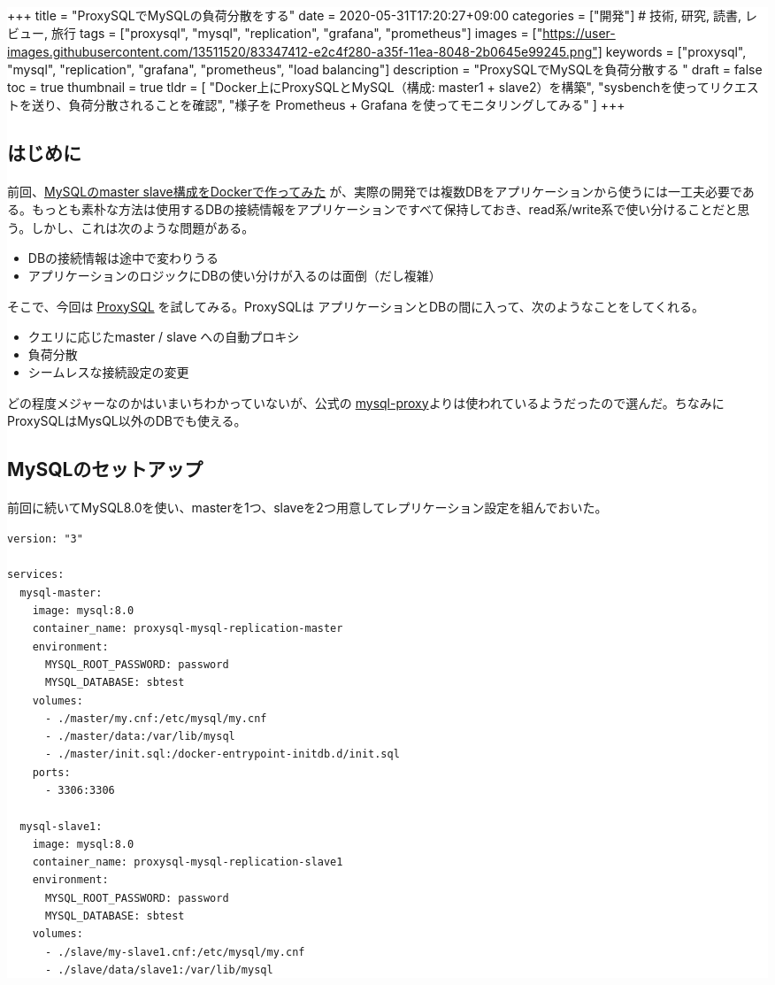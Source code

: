 +++
title = "ProxySQLでMySQLの負荷分散をする"
date = 2020-05-31T17:20:27+09:00
categories = ["開発"] # 技術, 研究, 読書, レビュー, 旅行
tags = ["proxysql", "mysql", "replication", "grafana", "prometheus"]
images = ["https://user-images.githubusercontent.com/13511520/83347412-e2c4f280-a35f-11ea-8048-2b0645e99245.png"]
keywords = ["proxysql", "mysql", "replication", "grafana", "prometheus", "load balancing"]
description = "ProxySQLでMySQLを負荷分散する "
draft = false
toc = true
thumbnail = true
tldr = [
  "Docker上にProxySQLとMySQL（構成: master1 + slave2）を構築",
  "sysbenchを使ってリクエストを送り、負荷分散されることを確認",
  "様子を Prometheus + Grafana を使ってモニタリングしてみる"
  ]
+++

## はじめに
前回、[MySQLのmaster slave構成をDockerで作ってみた](https://mhffdq.github.io/posts/docker-mysql-master-slave-replication/) が、実際の開発では複数DBをアプリケーションから使うには一工夫必要である。もっとも素朴な方法は使用するDBの接続情報をアプリケーションですべて保持しておき、read系/write系で使い分けることだと思う。しかし、これは次のような問題がある。

* DBの接続情報は途中で変わりうる
* アプリケーションのロジックにDBの使い分けが入るのは面倒（だし複雑）

そこで、今回は [ProxySQL](https://proxysql.com/) を試してみる。ProxySQLは アプリケーションとDBの間に入って、次のようなことをしてくれる。

- クエリに応じたmaster / slave への自動プロキシ
- 負荷分散
- シームレスな接続設定の変更

どの程度メジャーなのかはいまいちわかっていないが、公式の [mysql-proxy](https://github.com/mysql/mysql-proxy)よりは使われているようだったので選んだ。ちなみにProxySQLはMysQL以外のDBでも使える。

## MySQLのセットアップ
前回に続いてMySQL8.0を使い、masterを1つ、slaveを2つ用意してレプリケーション設定を組んでおいた。

```docker
version: "3"

services:
  mysql-master:
    image: mysql:8.0
    container_name: proxysql-mysql-replication-master
    environment:
      MYSQL_ROOT_PASSWORD: password
      MYSQL_DATABASE: sbtest
    volumes:
      - ./master/my.cnf:/etc/mysql/my.cnf
      - ./master/data:/var/lib/mysql
      - ./master/init.sql:/docker-entrypoint-initdb.d/init.sql
    ports:
      - 3306:3306

  mysql-slave1:
    image: mysql:8.0
    container_name: proxysql-mysql-replication-slave1
    environment:
      MYSQL_ROOT_PASSWORD: password
      MYSQL_DATABASE: sbtest
    volumes:
      - ./slave/my-slave1.cnf:/etc/mysql/my.cnf
      - ./slave/data/slave1:/var/lib/mysql
```